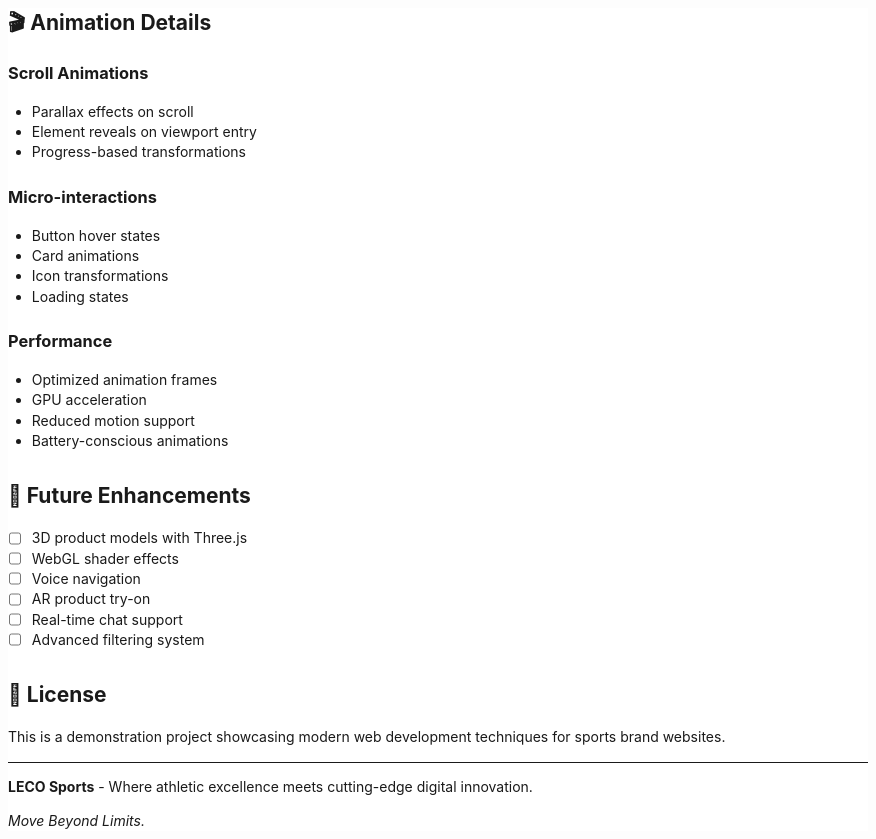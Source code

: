 ## 🎬 Animation Details

### Scroll Animations
- Parallax effects on scroll
- Element reveals on viewport entry
- Progress-based transformations

### Micro-interactions
- Button hover states
- Card animations
- Icon transformations
- Loading states

### Performance
- Optimized animation frames
- GPU acceleration
- Reduced motion support
- Battery-conscious animations

## 🌟 Future Enhancements

- [ ] 3D product models with Three.js
- [ ] WebGL shader effects
- [ ] Voice navigation
- [ ] AR product try-on
- [ ] Real-time chat support
- [ ] Advanced filtering system

## 📄 License

This is a demonstration project showcasing modern web development techniques for sports brand websites.

---

**LECO Sports** - Where athletic excellence meets cutting-edge digital innovation. 

*Move Beyond Limits.*
